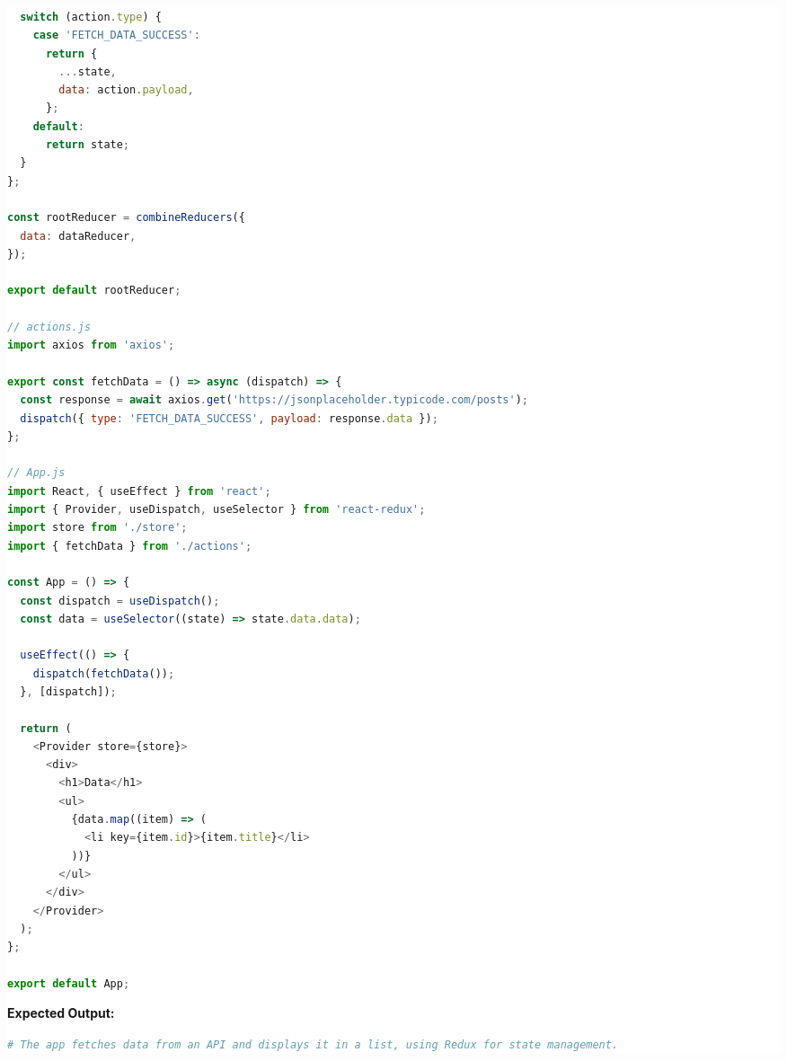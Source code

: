 ```js
  switch (action.type) {
    case 'FETCH_DATA_SUCCESS':
      return {
        ...state,
        data: action.payload,
      };
    default:
      return state;
  }
};

const rootReducer = combineReducers({
  data: dataReducer,
});

export default rootReducer;

// actions.js
import axios from 'axios';

export const fetchData = () => async (dispatch) => {
  const response = await axios.get('https://jsonplaceholder.typicode.com/posts');
  dispatch({ type: 'FETCH_DATA_SUCCESS', payload: response.data });
};

// App.js
import React, { useEffect } from 'react';
import { Provider, useDispatch, useSelector } from 'react-redux';
import store from './store';
import { fetchData } from './actions';

const App = () => {
  const dispatch = useDispatch();
  const data = useSelector((state) => state.data.data);

  useEffect(() => {
    dispatch(fetchData());
  }, [dispatch]);

  return (
    <Provider store={store}>
      <div>
        <h1>Data</h1>
        <ul>
          {data.map((item) => (
            <li key={item.id}>{item.title}</li>
          ))}
        </ul>
      </div>
    </Provider>
  );
};

export default App;
```
**Expected Output:**
```sh
# The app fetches data from an API and displays it in a list, using Redux for state management.
```
